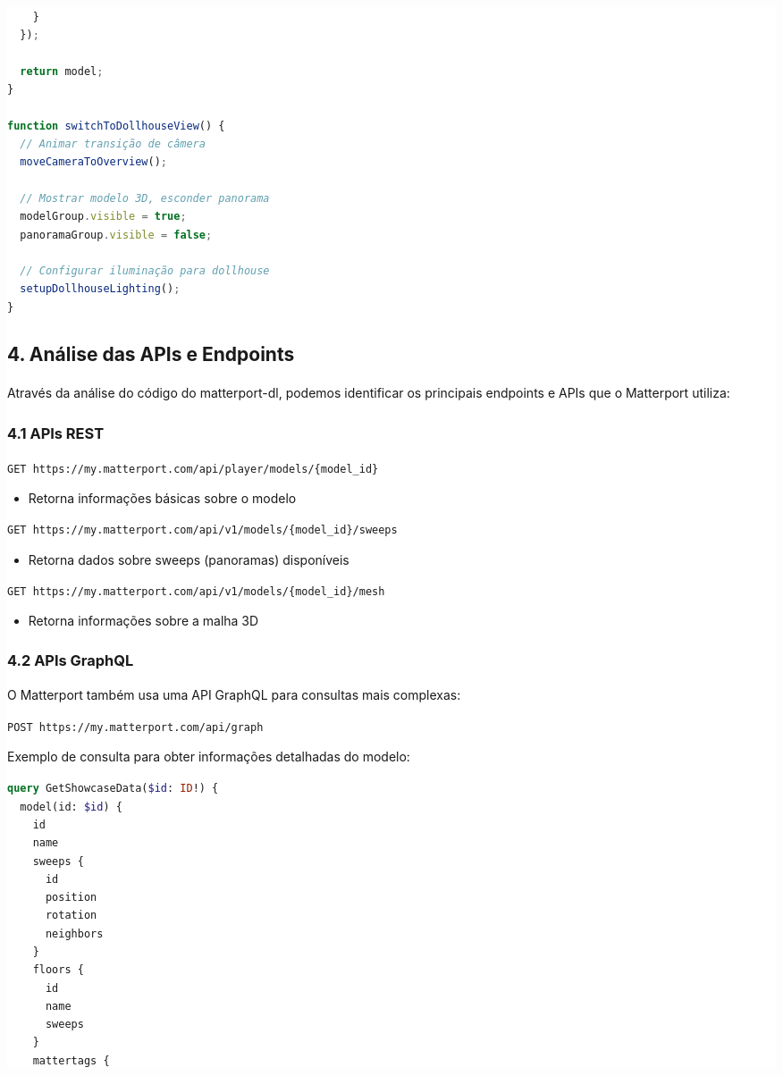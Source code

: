 ```javascript
    }
  });
  
  return model;
}

function switchToDollhouseView() {
  // Animar transição de câmera
  moveCameraToOverview();
  
  // Mostrar modelo 3D, esconder panorama
  modelGroup.visible = true;
  panoramaGroup.visible = false;
  
  // Configurar iluminação para dollhouse
  setupDollhouseLighting();
}
```

## 4. Análise das APIs e Endpoints

Através da análise do código do matterport-dl, podemos identificar os principais endpoints e APIs que o Matterport utiliza:

### 4.1 APIs REST

```
GET https://my.matterport.com/api/player/models/{model_id}
```
- Retorna informações básicas sobre o modelo

```
GET https://my.matterport.com/api/v1/models/{model_id}/sweeps
```
- Retorna dados sobre sweeps (panoramas) disponíveis

```
GET https://my.matterport.com/api/v1/models/{model_id}/mesh
```
- Retorna informações sobre a malha 3D

### 4.2 APIs GraphQL

O Matterport também usa uma API GraphQL para consultas mais complexas:

```
POST https://my.matterport.com/api/graph
```

Exemplo de consulta para obter informações detalhadas do modelo:
```graphql
query GetShowcaseData($id: ID!) {
  model(id: $id) {
    id
    name
    sweeps {
      id
      position
      rotation
      neighbors
    }
    floors {
      id
      name
      sweeps
    }
    mattertags {
```